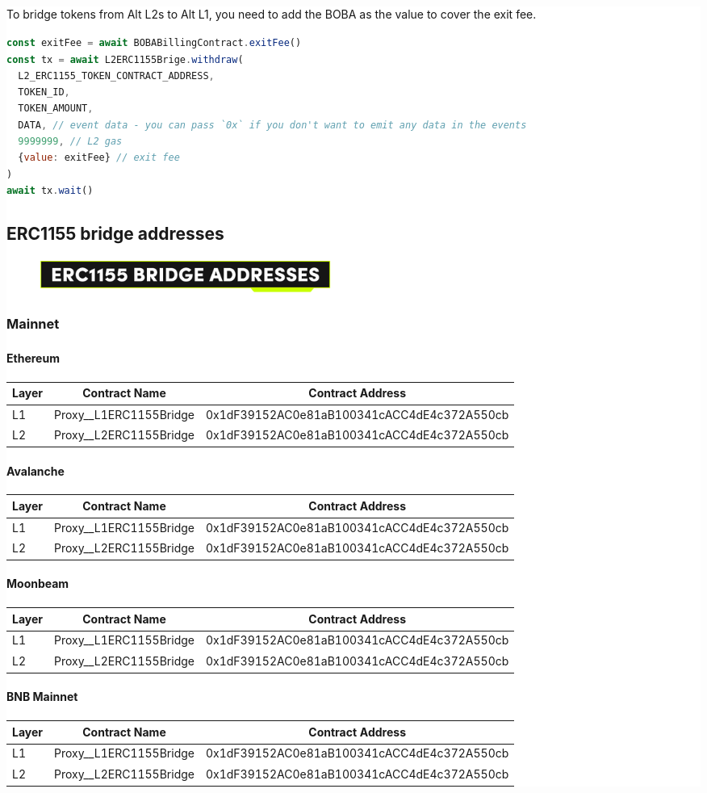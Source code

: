To bridge tokens from Alt L2s to Alt L1, you need to add the BOBA as the value to cover the exit fee.

```javascript
const exitFee = await BOBABillingContract.exitFee()
const tx = await L2ERC1155Brige.withdraw(
  L2_ERC1155_TOKEN_CONTRACT_ADDRESS,
  TOKEN_ID,
  TOKEN_AMOUNT,
  DATA, // event data - you can pass `0x` if you don't want to emit any data in the events
  9999999, // L2 gas
  {value: exitFee} // exit fee
)
await tx.wait()
```

## ERC1155 bridge addresses

<figure><img src="../../.gitbook/assets/Artboard 5 (10).png" alt=""><figcaption></figcaption></figure>

### Mainnet

#### Ethereum

| Layer | Contract Name            | Contract Address                           |
| ----- | ------------------------ | ------------------------------------------ |
| L1    | Proxy\_\_L1ERC1155Bridge | 0x1dF39152AC0e81aB100341cACC4dE4c372A550cb |
| L2    | Proxy\_\_L2ERC1155Bridge | 0x1dF39152AC0e81aB100341cACC4dE4c372A550cb |

#### Avalanche

| Layer | Contract Name            | Contract Address                           |
| ----- | ------------------------ | ------------------------------------------ |
| L1    | Proxy\_\_L1ERC1155Bridge | 0x1dF39152AC0e81aB100341cACC4dE4c372A550cb |
| L2    | Proxy\_\_L2ERC1155Bridge | 0x1dF39152AC0e81aB100341cACC4dE4c372A550cb |

#### Moonbeam

| Layer | Contract Name            | Contract Address                           |
| ----- | ------------------------ | ------------------------------------------ |
| L1    | Proxy\_\_L1ERC1155Bridge | 0x1dF39152AC0e81aB100341cACC4dE4c372A550cb |
| L2    | Proxy\_\_L2ERC1155Bridge | 0x1dF39152AC0e81aB100341cACC4dE4c372A550cb |

#### BNB Mainnet

| Layer | Contract Name            | Contract Address                           |
| ----- | ------------------------ | ------------------------------------------ |
| L1    | Proxy\_\_L1ERC1155Bridge | 0x1dF39152AC0e81aB100341cACC4dE4c372A550cb |
| L2    | Proxy\_\_L2ERC1155Bridge | 0x1dF39152AC0e81aB100341cACC4dE4c372A550cb |
